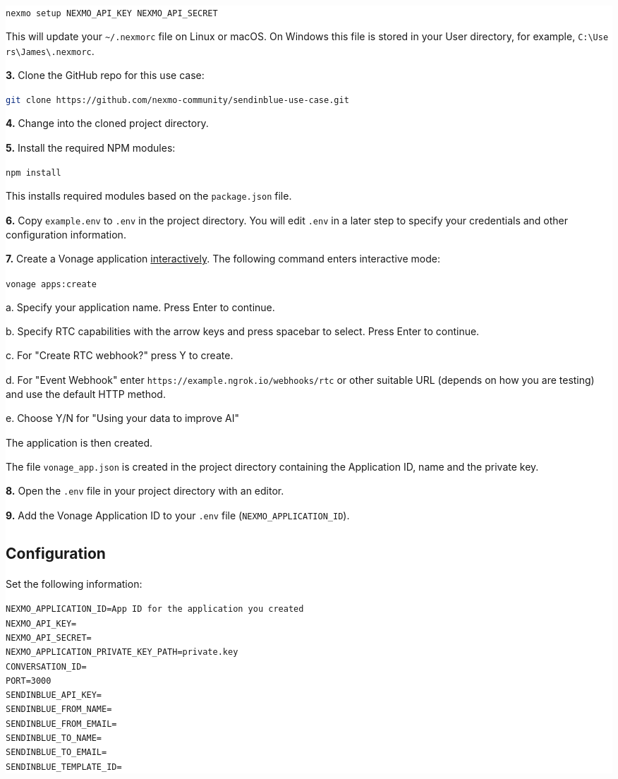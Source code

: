 ``` bash
nexmo setup NEXMO_API_KEY NEXMO_API_SECRET
```

This will update your `~/.nexmorc` file on Linux or macOS. On Windows this file is stored in your User directory, for example, `C:\Users\James\.nexmorc`.

**3.** Clone the GitHub repo for this use case:

``` bash
git clone https://github.com/nexmo-community/sendinblue-use-case.git
```

**4.** Change into the cloned project directory.

**5.** Install the required NPM modules:

``` bash
npm install
```

This installs required modules based on the `package.json` file.

**6.** Copy `example.env` to `.env` in the project directory. You will edit `.env` in a later step to specify your credentials and other configuration information.

**7.** Create a Vonage application [interactively](/application/vonage-cli#interactive-mode). The following command enters interactive mode:

``` bash
vonage apps:create
```

a. Specify your application name. Press Enter to continue.

b. Specify RTC capabilities with the arrow keys and press spacebar to select. Press Enter to continue.

c. For "Create RTC webhook?" press Y to create.

d. For "Event Webhook" enter `https://example.ngrok.io/webhooks/rtc` or other suitable URL (depends on how you are testing) and use the default HTTP method.

e. Choose Y/N for "Using your data to improve AI"

The application is then created.

The file `vonage_app.json` is created in the project directory containing the Application ID, name and the private key.

**8.** Open the `.env` file in your project directory with an editor.

**9.** Add the Vonage Application ID to your `.env` file (`NEXMO_APPLICATION_ID`).

## Configuration

Set the following information:

``` text
NEXMO_APPLICATION_ID=App ID for the application you created
NEXMO_API_KEY=
NEXMO_API_SECRET=
NEXMO_APPLICATION_PRIVATE_KEY_PATH=private.key
CONVERSATION_ID=
PORT=3000
SENDINBLUE_API_KEY=
SENDINBLUE_FROM_NAME=
SENDINBLUE_FROM_EMAIL=
SENDINBLUE_TO_NAME=
SENDINBLUE_TO_EMAIL=
SENDINBLUE_TEMPLATE_ID=
```
